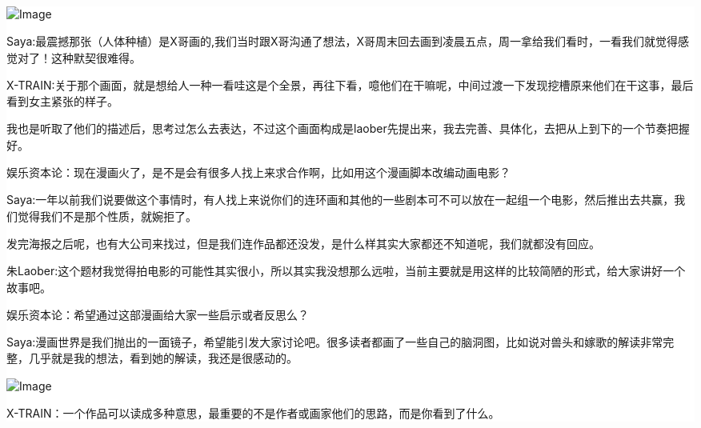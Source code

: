 ![Image](http://p3.pstatp.com/large/32120002b4121f27dfb5)

Saya:最震撼那张（人体种植）是X哥画的,我们当时跟X哥沟通了想法，X哥周末回去画到凌晨五点，周一拿给我们看时，一看我们就觉得感觉对了！这种默契很难得。

X-TRAIN:关于那个画面，就是想给人一种一看哇这是个全景，再往下看，噫他们在干嘛呢，中间过渡一下发现挖槽原来他们在干这事，最后看到女主紧张的样子。

我也是听取了他们的描述后，思考过怎么去表达，不过这个画面构成是laober先提出来，我去完善、具体化，去把从上到下的一个节奏把握好。

娱乐资本论：现在漫画火了，是不是会有很多人找上来求合作啊，比如用这个漫画脚本改编动画电影？

Saya:一年以前我们说要做这个事情时，有人找上来说你们的连环画和其他的一些剧本可不可以放在一起组一个电影，然后推出去共赢，我们觉得我们不是那个性质，就婉拒了。

发完海报之后呢，也有大公司来找过，但是我们连作品都还没发，是什么样其实大家都还不知道呢，我们就都没有回应。

朱Laober:这个题材我觉得拍电影的可能性其实很小，所以其实我没想那么远啦，当前主要就是用这样的比较简陋的形式，给大家讲好一个故事吧。

娱乐资本论：希望通过这部漫画给大家一些启示或者反思么？

Saya:漫画世界是我们抛出的一面镜子，希望能引发大家讨论吧。很多读者都画了一些自己的脑洞图，比如说对兽头和嫁歌的解读非常完整，几乎就是我的想法，看到她的解读，我还是很感动的。

![Image](http://p9.pstatp.com/large/32290001f9500d2fc73e)

X-TRAIN：一个作品可以读成多种意思，最重要的不是作者或画家他们的思路，而是你看到了什么。

